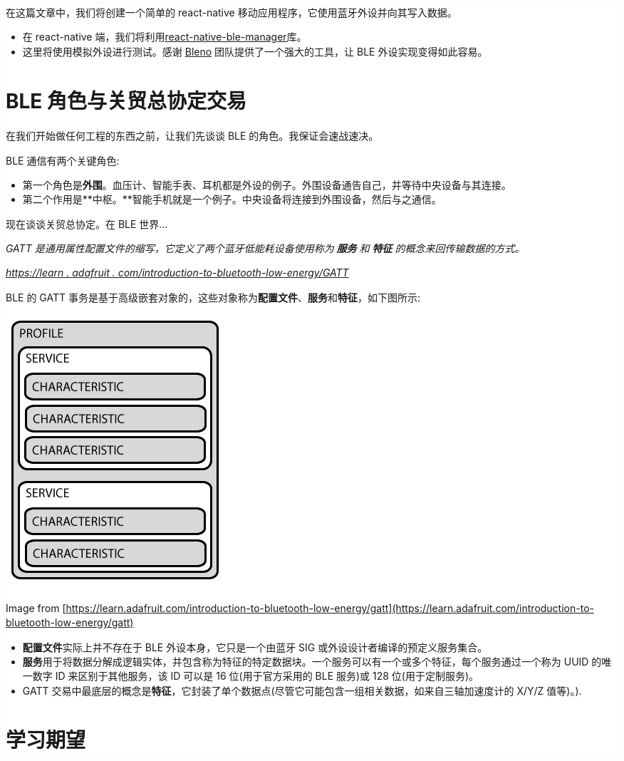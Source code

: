 在这篇文章中，我们将创建一个简单的 react-native 移动应用程序，它使用蓝牙外设并向其写入数据。

*   在 react-native 端，我们将利用[react-native-ble-manager](https://github.com/innoveit/react-native-ble-manager)库。
*   这里将使用模拟外设进行测试。感谢 [Bleno](https://github.com/noble/bleno/) 团队提供了一个强大的工具，让 BLE 外设实现变得如此容易。

# BLE 角色与关贸总协定交易

在我们开始做任何工程的东西之前，让我们先谈谈 BLE 的角色。我保证会速战速决。

BLE 通信有两个关键角色:

*   第一个角色是**外围**。血压计、智能手表、耳机都是外设的例子。外围设备通告自己，并等待中央设备与其连接。
*   第二个作用是**中枢。**智能手机就是一个例子。中央设备将连接到外围设备，然后与之通信。

现在谈谈关贸总协定。在 BLE 世界…

*GATT 是通用属性配置文件的缩写，它定义了两个蓝牙低能耗设备使用称为* ***服务*** *和* ***特征*** *的概念来回传输数据的方式。*

[*https://learn . adafruit . com/introduction-to-bluetooth-low-energy/GATT*](https://learn.adafruit.com/introduction-to-bluetooth-low-energy/gatt)

BLE 的 GATT 事务是基于高级嵌套对象的，这些对象称为**配置文件**、**服务**和**特征**，如下图所示:

![](img/a3b31bd353555ea4d4f6202e78dee03e.png)

Image from [https://learn.adafruit.com/introduction-to-bluetooth-low-energy/gatt](https://learn.adafruit.com/introduction-to-bluetooth-low-energy/gatt)

*   **配置文件**实际上并不存在于 BLE 外设本身，它只是一个由蓝牙 SIG 或外设设计者编译的预定义服务集合。
*   **服务**用于将数据分解成逻辑实体，并包含称为特征的特定数据块。一个服务可以有一个或多个特征，每个服务通过一个称为 UUID 的唯一数字 ID 来区别于其他服务，该 ID 可以是 16 位(用于官方采用的 BLE 服务)或 128 位(用于定制服务)。
*   GATT 交易中最底层的概念是**特征**，它封装了单个数据点(尽管它可能包含一组相关数据，如来自三轴加速度计的 X/Y/Z 值等)。).

# 学习期望
